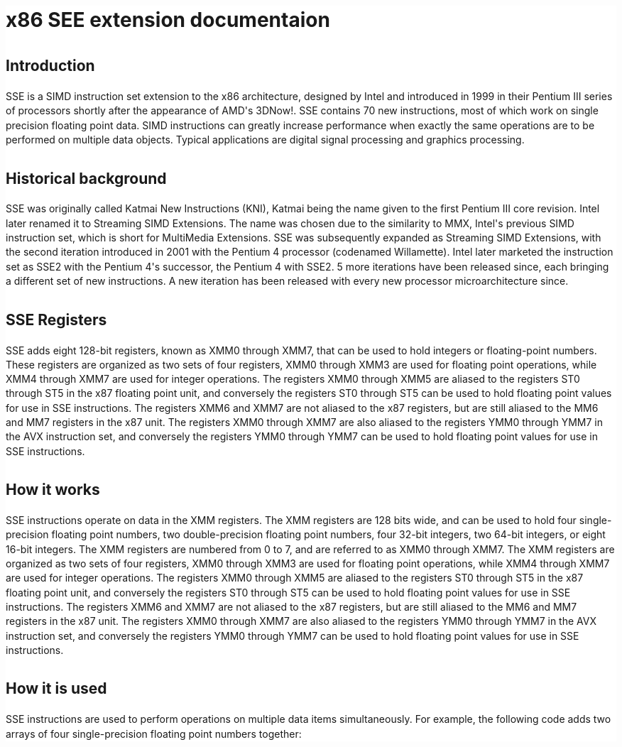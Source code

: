 # x86 SEE extension documentaion

## Introduction
SSE is a SIMD instruction set extension to the x86 architecture, designed by Intel and introduced in 1999 in their Pentium III series of processors shortly after the appearance of AMD's 3DNow!. SSE contains 70 new instructions, most of which work on single precision floating point data. SIMD instructions can greatly increase performance when exactly the same operations are to be performed on multiple data objects. Typical applications are digital signal processing and graphics processing.

## Historical background
SSE was originally called Katmai New Instructions (KNI), Katmai being the name given to the first Pentium III core revision. Intel later renamed it to Streaming SIMD Extensions. The name was chosen due to the similarity to MMX, Intel's previous SIMD instruction set, which is short for MultiMedia Extensions. SSE was subsequently expanded as Streaming SIMD Extensions, with the second iteration introduced in 2001 with the Pentium 4 processor (codenamed Willamette). Intel later marketed the instruction set as SSE2 with the Pentium 4's successor, the Pentium 4 with SSE2. 5 more iterations have been released since, each bringing a different set of new instructions. A new iteration has been released with every new processor microarchitecture since.

## SSE Registers
SSE adds eight 128-bit registers, known as XMM0 through XMM7, that can be used to hold integers or floating-point numbers. These registers are organized as two sets of four registers, XMM0 through XMM3 are used for floating point operations, while XMM4 through XMM7 are used for integer operations. The registers XMM0 through XMM5 are aliased to the registers ST0 through ST5 in the x87 floating point unit, and conversely the registers ST0 through ST5 can be used to hold floating point values for use in SSE instructions. The registers XMM6 and XMM7 are not aliased to the x87 registers, but are still aliased to the MM6 and MM7 registers in the x87 unit. The registers XMM0 through XMM7 are also aliased to the registers YMM0 through YMM7 in the AVX instruction set, and conversely the registers YMM0 through YMM7 can be used to hold floating point values for use in SSE instructions.

## How it works
SSE instructions operate on data in the XMM registers. The XMM registers are 128 bits wide, and can be used to hold four single-precision floating point numbers, two double-precision floating point numbers, four 32-bit integers, two 64-bit integers, or eight 16-bit integers. The XMM registers are numbered from 0 to 7, and are referred to as XMM0 through XMM7. The XMM registers are organized as two sets of four registers, XMM0 through XMM3 are used for floating point operations, while XMM4 through XMM7 are used for integer operations. The registers XMM0 through XMM5 are aliased to the registers ST0 through ST5 in the x87 floating point unit, and conversely the registers ST0 through ST5 can be used to hold floating point values for use in SSE instructions. The registers XMM6 and XMM7 are not aliased to the x87 registers, but are still aliased to the MM6 and MM7 registers in the x87 unit. The registers XMM0 through XMM7 are also aliased to the registers YMM0 through YMM7 in the AVX instruction set, and conversely the registers YMM0 through YMM7 can be used to hold floating point values for use in SSE instructions.

## How it is used
SSE instructions are used to perform operations on multiple data items simultaneously. For example, the following code adds two arrays of four single-precision floating point numbers together:
